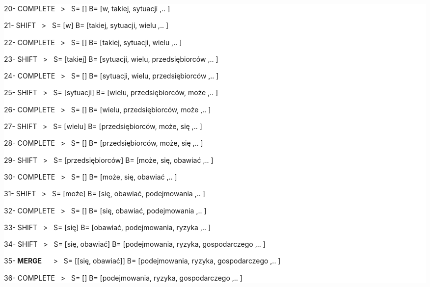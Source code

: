 
20- COMPLETE&nbsp;&nbsp;&nbsp;>&nbsp;&nbsp;&nbsp;S= []   B= [w, takiej, sytuacji ,.. ]



21- SHIFT&nbsp;&nbsp;&nbsp;>&nbsp;&nbsp;&nbsp;S= [w]   B= [takiej, sytuacji, wielu ,.. ]



22- COMPLETE&nbsp;&nbsp;&nbsp;>&nbsp;&nbsp;&nbsp;S= []   B= [takiej, sytuacji, wielu ,.. ]



23- SHIFT&nbsp;&nbsp;&nbsp;>&nbsp;&nbsp;&nbsp;S= [takiej]   B= [sytuacji, wielu, przedsiębiorców ,.. ]



24- COMPLETE&nbsp;&nbsp;&nbsp;>&nbsp;&nbsp;&nbsp;S= []   B= [sytuacji, wielu, przedsiębiorców ,.. ]



25- SHIFT&nbsp;&nbsp;&nbsp;>&nbsp;&nbsp;&nbsp;S= [sytuacji]   B= [wielu, przedsiębiorców, może ,.. ]



26- COMPLETE&nbsp;&nbsp;&nbsp;>&nbsp;&nbsp;&nbsp;S= []   B= [wielu, przedsiębiorców, może ,.. ]



27- SHIFT&nbsp;&nbsp;&nbsp;>&nbsp;&nbsp;&nbsp;S= [wielu]   B= [przedsiębiorców, może, się ,.. ]



28- COMPLETE&nbsp;&nbsp;&nbsp;>&nbsp;&nbsp;&nbsp;S= []   B= [przedsiębiorców, może, się ,.. ]



29- SHIFT&nbsp;&nbsp;&nbsp;>&nbsp;&nbsp;&nbsp;S= [przedsiębiorców]   B= [może, się, obawiać ,.. ]



30- COMPLETE&nbsp;&nbsp;&nbsp;>&nbsp;&nbsp;&nbsp;S= []   B= [może, się, obawiać ,.. ]



31- SHIFT&nbsp;&nbsp;&nbsp;>&nbsp;&nbsp;&nbsp;S= [może]   B= [się, obawiać, podejmowania ,.. ]



32- COMPLETE&nbsp;&nbsp;&nbsp;>&nbsp;&nbsp;&nbsp;S= []   B= [się, obawiać, podejmowania ,.. ]



33- SHIFT&nbsp;&nbsp;&nbsp;>&nbsp;&nbsp;&nbsp;S= [się]   B= [obawiać, podejmowania, ryzyka ,.. ]



34- SHIFT&nbsp;&nbsp;&nbsp;>&nbsp;&nbsp;&nbsp;S= [się, obawiać]   B= [podejmowania, ryzyka, gospodarczego ,.. ]



35- **MERGE**&nbsp;&nbsp;&nbsp;&nbsp;&nbsp;&nbsp;>&nbsp;&nbsp;&nbsp;S= [[się, obawiać]]   B= [podejmowania, ryzyka, gospodarczego ,.. ]



36- COMPLETE&nbsp;&nbsp;&nbsp;>&nbsp;&nbsp;&nbsp;S= []   B= [podejmowania, ryzyka, gospodarczego ,.. ]


